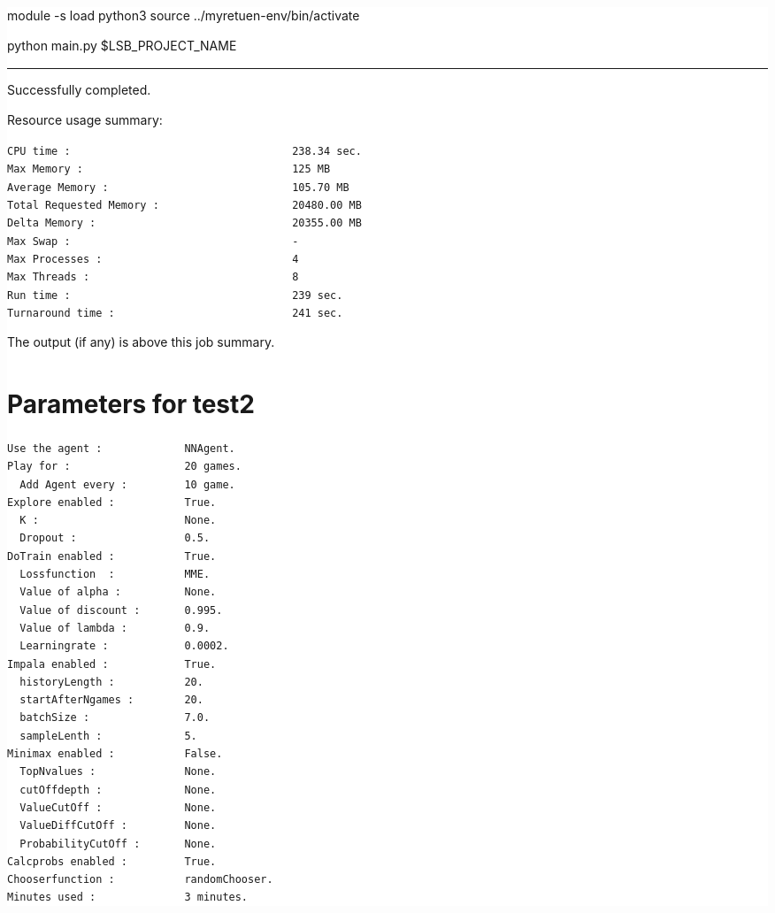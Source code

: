 module -s load python3
source ../myretuen-env/bin/activate

python main.py $LSB_PROJECT_NAME


------------------------------------------------------------

Successfully completed.

Resource usage summary:

    CPU time :                                   238.34 sec.
    Max Memory :                                 125 MB
    Average Memory :                             105.70 MB
    Total Requested Memory :                     20480.00 MB
    Delta Memory :                               20355.00 MB
    Max Swap :                                   -
    Max Processes :                              4
    Max Threads :                                8
    Run time :                                   239 sec.
    Turnaround time :                            241 sec.

The output (if any) is above this job summary.

# Parameters for test2

    Use the agent :             NNAgent.
    Play for :                  20 games.
      Add Agent every :         10 game.
    Explore enabled :           True.
      K :                       None.
      Dropout :                 0.5.
    DoTrain enabled :           True.
      Lossfunction  :           MME.
      Value of alpha :          None.
      Value of discount :       0.995.
      Value of lambda :         0.9.
      Learningrate :            0.0002.
    Impala enabled :            True.
      historyLength :           20.
      startAfterNgames :        20.
      batchSize :               7.0.
      sampleLenth :             5.
    Minimax enabled :           False.
      TopNvalues :              None.
      cutOffdepth :             None.
      ValueCutOff :             None.
      ValueDiffCutOff :         None.
      ProbabilityCutOff :       None.
    Calcprobs enabled :         True.
    Chooserfunction :           randomChooser.
    Minutes used :              3 minutes.
